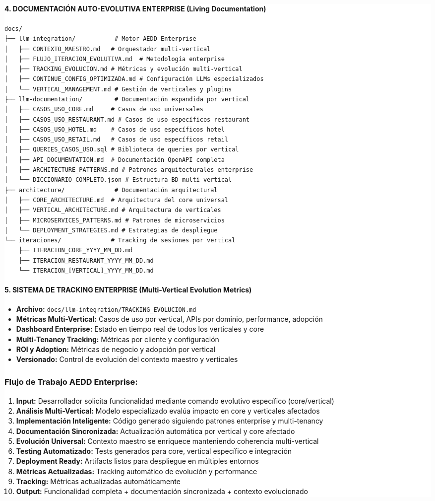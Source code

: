 #### **4. DOCUMENTACIÓN AUTO-EVOLUTIVA ENTERPRISE (Living Documentation)**
```
docs/
├── llm-integration/           # Motor AEDD Enterprise
│   ├── CONTEXTO_MAESTRO.md   # Orquestador multi-vertical
│   ├── FLUJO_ITERACION_EVOLUTIVA.md  # Metodología enterprise
│   ├── TRACKING_EVOLUCION.md # Métricas y evolución multi-vertical
│   ├── CONTINUE_CONFIG_OPTIMIZADA.md # Configuración LLMs especializados
│   └── VERTICAL_MANAGEMENT.md # Gestión de verticales y plugins
├── llm-documentation/         # Documentación expandida por vertical
│   ├── CASOS_USO_CORE.md     # Casos de uso universales
│   ├── CASOS_USO_RESTAURANT.md # Casos de uso específicos restaurant
│   ├── CASOS_USO_HOTEL.md    # Casos de uso específicos hotel
│   ├── CASOS_USO_RETAIL.md   # Casos de uso específicos retail
│   ├── QUERIES_CASOS_USO.sql # Biblioteca de queries por vertical
│   ├── API_DOCUMENTATION.md  # Documentación OpenAPI completa
│   ├── ARCHITECTURE_PATTERNS.md # Patrones arquitecturales enterprise
│   └── DICCIONARIO_COMPLETO.json # Estructura BD multi-vertical
├── architecture/              # Documentación arquitectural
│   ├── CORE_ARCHITECTURE.md  # Arquitectura del core universal
│   ├── VERTICAL_ARCHITECTURE.md # Arquitectura de verticales
│   ├── MICROSERVICES_PATTERNS.md # Patrones de microservicios
│   └── DEPLOYMENT_STRATEGIES.md # Estrategias de despliegue
└── iteraciones/              # Tracking de sesiones por vertical
    ├── ITERACION_CORE_YYYY_MM_DD.md
    ├── ITERACION_RESTAURANT_YYYY_MM_DD.md
    └── ITERACION_[VERTICAL]_YYYY_MM_DD.md
```

#### **5. SISTEMA DE TRACKING ENTERPRISE (Multi-Vertical Evolution Metrics)**
- **Archivo:** `docs/llm-integration/TRACKING_EVOLUCION.md`
- **Métricas Multi-Vertical:** Casos de uso por vertical, APIs por dominio, performance, adopción
- **Dashboard Enterprise:** Estado en tiempo real de todos los verticales y core
- **Multi-Tenancy Tracking:** Métricas por cliente y configuración
- **ROI y Adoption:** Métricas de negocio y adopción por vertical
- **Versionado:** Control de evolución del contexto maestro y verticales

### **Flujo de Trabajo AEDD Enterprise:**
1. **Input:** Desarrollador solicita funcionalidad mediante comando evolutivo específico (core/vertical)
2. **Análisis Multi-Vertical:** Modelo especializado evalúa impacto en core y verticales afectados
3. **Implementación Inteligente:** Código generado siguiendo patrones enterprise y multi-tenancy
4. **Documentación Sincronizada:** Actualización automática por vertical y core afectado
5. **Evolución Universal:** Contexto maestro se enriquece manteniendo coherencia multi-vertical
6. **Testing Automatizado:** Tests generados para core, vertical específico e integración
7. **Deployment Ready:** Artifacts listos para despliegue en múltiples entornos
8. **Métricas Actualizadas:** Tracking automático de evolución y performance
6. **Tracking:** Métricas actualizadas automáticamente
7. **Output:** Funcionalidad completa + documentación sincronizada + contexto evolucionado

